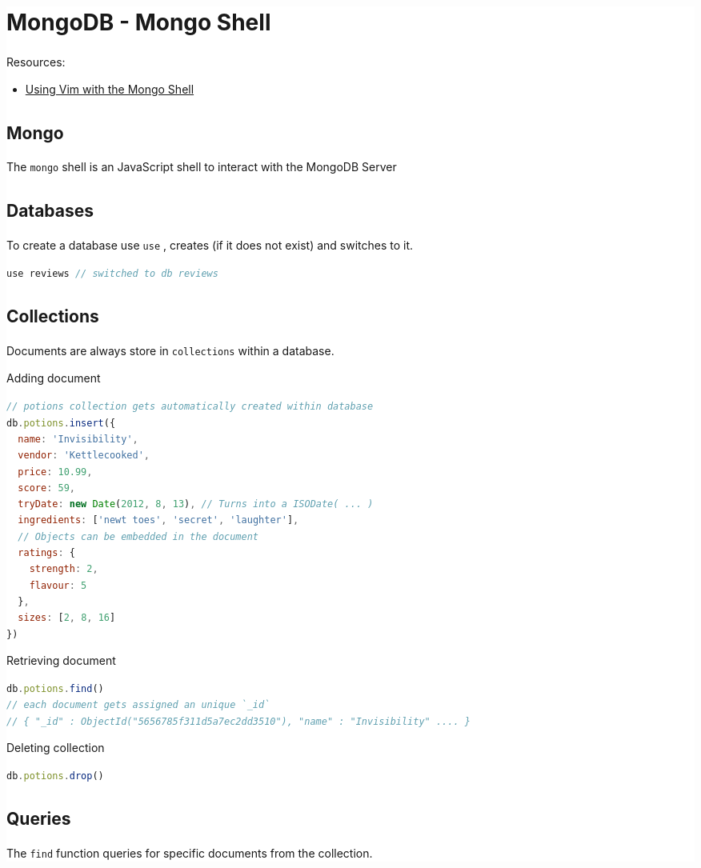 # MongoDB - Mongo Shell

Resources:
- [Using Vim with the Mongo Shell](https://www.compose.io/articles/how-i-stopped-worrying-and-learned-to-love-the-mongo-shell/)

## Mongo
The `mongo` shell is an JavaScript shell to interact with the MongoDB Server

## Databases
To create a database use `use` <databasename>, creates (if it does not exist) and switches to it.

```js
use reviews // switched to db reviews
```

## Collections
Documents are always store in `collections` within a database.

Adding document
```js
// potions collection gets automatically created within database
db.potions.insert({
  name: 'Invisibility',
  vendor: 'Kettlecooked',
  price: 10.99,
  score: 59,
  tryDate: new Date(2012, 8, 13), // Turns into a ISODate( ... )
  ingredients: ['newt toes', 'secret', 'laughter'],
  // Objects can be embedded in the document
  ratings: {
    strength: 2,
    flavour: 5
  },
  sizes: [2, 8, 16]
})

```

Retrieving document
```js
db.potions.find()
// each document gets assigned an unique `_id`
// { "_id" : ObjectId("5656785f311d5a7ec2dd3510"), "name" : "Invisibility" .... }
```

Deleting collection
```js
db.potions.drop()
```

## Queries
The `find` function queries for specific documents from the collection.
